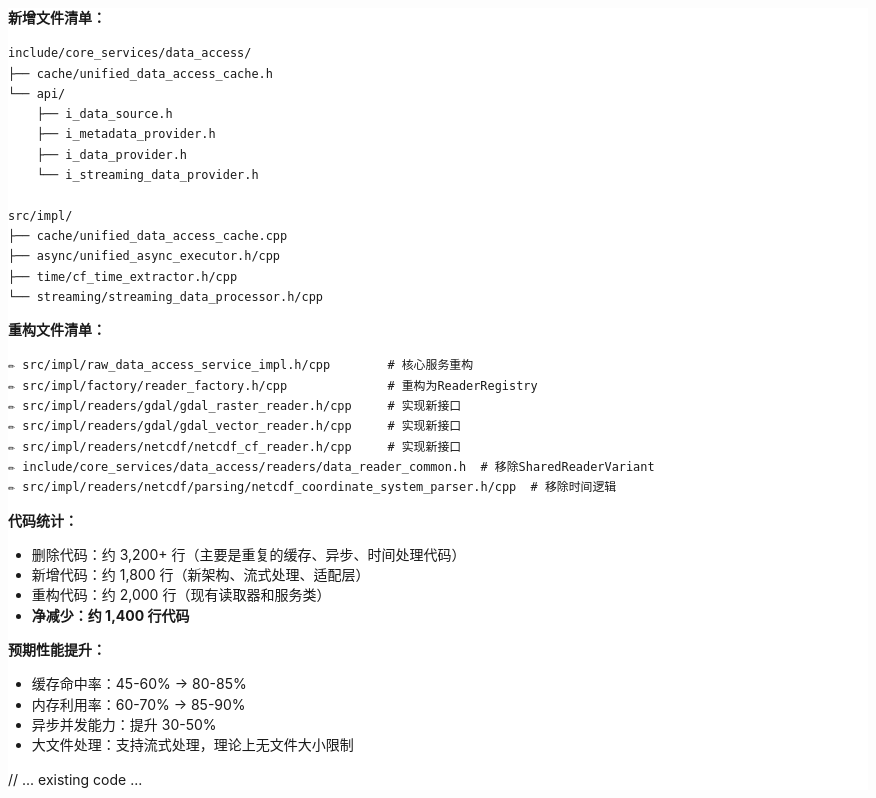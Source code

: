 
**新增文件清单：**
```
include/core_services/data_access/
├── cache/unified_data_access_cache.h
└── api/
    ├── i_data_source.h
    ├── i_metadata_provider.h  
    ├── i_data_provider.h
    └── i_streaming_data_provider.h

src/impl/
├── cache/unified_data_access_cache.cpp
├── async/unified_async_executor.h/cpp
├── time/cf_time_extractor.h/cpp
└── streaming/streaming_data_processor.h/cpp
```

**重构文件清单：**
```
✏️ src/impl/raw_data_access_service_impl.h/cpp        # 核心服务重构
✏️ src/impl/factory/reader_factory.h/cpp              # 重构为ReaderRegistry
✏️ src/impl/readers/gdal/gdal_raster_reader.h/cpp     # 实现新接口
✏️ src/impl/readers/gdal/gdal_vector_reader.h/cpp     # 实现新接口
✏️ src/impl/readers/netcdf/netcdf_cf_reader.h/cpp     # 实现新接口
✏️ include/core_services/data_access/readers/data_reader_common.h  # 移除SharedReaderVariant
✏️ src/impl/readers/netcdf/parsing/netcdf_coordinate_system_parser.h/cpp  # 移除时间逻辑
```

**代码统计：**
- 删除代码：约 3,200+ 行（主要是重复的缓存、异步、时间处理代码）
- 新增代码：约 1,800 行（新架构、流式处理、适配层）
- 重构代码：约 2,000 行（现有读取器和服务类）
- **净减少：约 1,400 行代码**

**预期性能提升：**
- 缓存命中率：45-60% → 80-85%
- 内存利用率：60-70% → 85-90%  
- 异步并发能力：提升 30-50%
- 大文件处理：支持流式处理，理论上无文件大小限制

// ... existing code ...